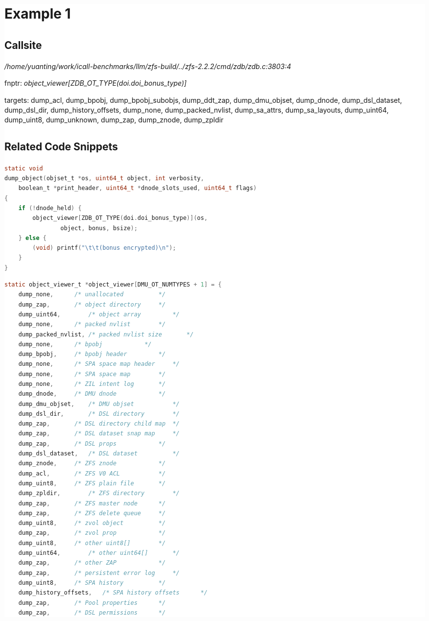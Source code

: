 # Example 1

## Callsite

*/home/yuanting/work/icall-benchmarks/llm/zfs-build/../zfs-2.2.2/cmd/zdb/zdb.c:3803:4*

fnptr: *object_viewer[ZDB_OT_TYPE(doi.doi_bonus_type)]*

targets: dump_acl, dump_bpobj, dump_bpobj_subobjs, dump_ddt_zap, dump_dmu_objset, dump_dnode, dump_dsl_dataset, dump_dsl_dir, dump_history_offsets, dump_none, dump_packed_nvlist, dump_sa_attrs, dump_sa_layouts, dump_uint64, dump_uint8, dump_unknown, dump_zap, dump_znode, dump_zpldir

## Related Code Snippets

```c
static void
dump_object(objset_t *os, uint64_t object, int verbosity,
    boolean_t *print_header, uint64_t *dnode_slots_used, uint64_t flags)
{
	if (!dnode_held) {
		object_viewer[ZDB_OT_TYPE(doi.doi_bonus_type)](os,
				object, bonus, bsize);
	} else {
		(void) printf("\t\t(bonus encrypted)\n");
	}
}
```

```c
static object_viewer_t *object_viewer[DMU_OT_NUMTYPES + 1] = {
	dump_none,		/* unallocated			*/
	dump_zap,		/* object directory		*/
	dump_uint64,		/* object array			*/
	dump_none,		/* packed nvlist		*/
	dump_packed_nvlist,	/* packed nvlist size		*/
	dump_none,		/* bpobj			*/
	dump_bpobj,		/* bpobj header			*/
	dump_none,		/* SPA space map header		*/
	dump_none,		/* SPA space map		*/
	dump_none,		/* ZIL intent log		*/
	dump_dnode,		/* DMU dnode			*/
	dump_dmu_objset,	/* DMU objset			*/
	dump_dsl_dir,		/* DSL directory		*/
	dump_zap,		/* DSL directory child map	*/
	dump_zap,		/* DSL dataset snap map		*/
	dump_zap,		/* DSL props			*/
	dump_dsl_dataset,	/* DSL dataset			*/
	dump_znode,		/* ZFS znode			*/
	dump_acl,		/* ZFS V0 ACL			*/
	dump_uint8,		/* ZFS plain file		*/
	dump_zpldir,		/* ZFS directory		*/
	dump_zap,		/* ZFS master node		*/
	dump_zap,		/* ZFS delete queue		*/
	dump_uint8,		/* zvol object			*/
	dump_zap,		/* zvol prop			*/
	dump_uint8,		/* other uint8[]		*/
	dump_uint64,		/* other uint64[]		*/
	dump_zap,		/* other ZAP			*/
	dump_zap,		/* persistent error log		*/
	dump_uint8,		/* SPA history			*/
	dump_history_offsets,	/* SPA history offsets		*/
	dump_zap,		/* Pool properties		*/
	dump_zap,		/* DSL permissions		*/
```
